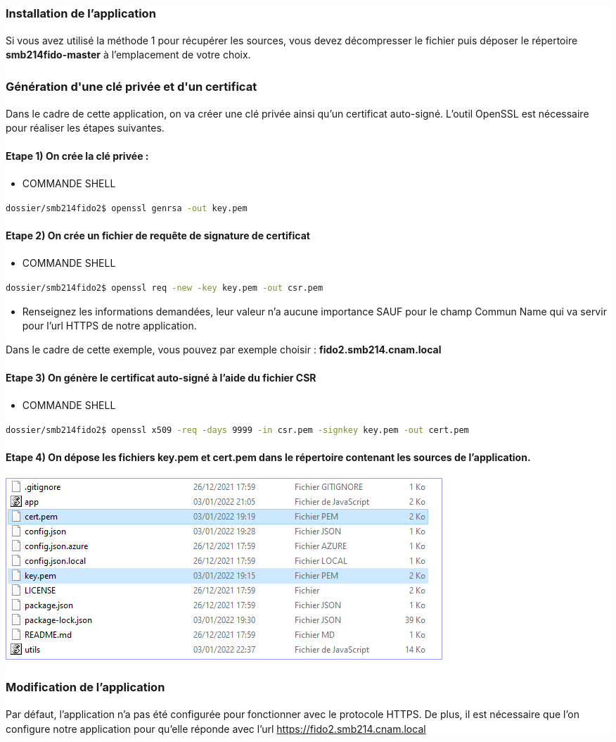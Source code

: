 ### Installation de l’application
Si vous avez utilisé la méthode 1 pour récupérer les sources, vous devez décompresser le fichier puis déposer le répertoire **smb214fido-master** à l’emplacement de votre choix.

### Génération d'une clé privée et d'un certificat
Dans le cadre de cette application, on va créer une clé privée ainsi qu’un certificat auto-signé. L’outil OpenSSL est nécessaire pour réaliser les étapes suivantes.

#### Etape 1) On crée la clé privée :
- COMMANDE SHELL 
```Bash
dossier/smb214fido2$ openssl genrsa -out key.pem
```
#### Etape 2) On crée un fichier de requête de signature de certificat
- COMMANDE SHELL 
```Bash
dossier/smb214fido2$ openssl req -new -key key.pem -out csr.pem
```

- Renseignez les informations demandées, leur valeur n’a aucune importance SAUF pour le champ Commun Name qui va servir pour l’url HTTPS de notre application.

Dans le cadre de cette exemple, vous pouvez par exemple choisir : **fido2.smb214.cnam.local**

#### Etape 3) On génère le certificat auto-signé à l’aide du fichier CSR
- COMMANDE SHELL 
```Bash
dossier/smb214fido2$ openssl x509 -req -days 9999 -in csr.pem -signkey key.pem -out cert.pem
```
#### Etape 4) On dépose les fichiers key.pem et cert.pem dans le répertoire contenant les sources de l’application.
![fichiershttps](./static/img/vm_01.png)

### Modification de l’application
Par défaut, l’application n’a pas été configurée pour fonctionner avec le protocole HTTPS. De plus, il est nécessaire que l’on configure notre application pour qu’elle réponde avec l’url https://fido2.smb214.cnam.local
